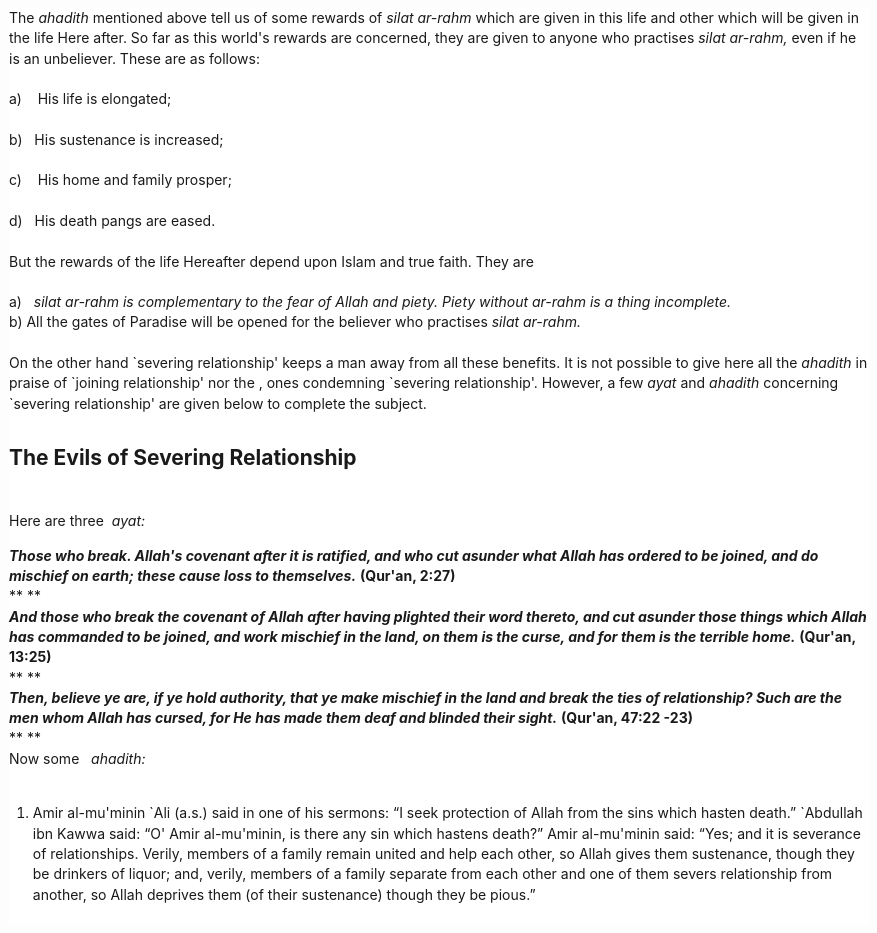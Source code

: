  The *ahadith* mentioned above tell us of some rewards of *silat
ar-rahm* which are given in this life and other which will be given in
the life Here after. So far as this world's rewards are concerned, they
are given to anyone who practises *silat ar-rahm,* even if he is an
unbeliever. These are as follows:  
    
 a)    His life is elongated;  
    
 b)   His sustenance is increased;  
    
 c)    His home and family prosper;  
    
 d)   His death pangs are eased.  
    
 But the rewards of the life Hereafter depend upon Islam and true faith.
They are  
    
 a)   *silat ar-rahm is complementary to the fear of Allah and piety.
Piety without ar-rahm is a thing incomplete.*  
 b) All the gates of Paradise will be opened for the believer who
practises *silat ar-rahm.*  
    
 On the other hand \`severing relationship' keeps a man away from all
these benefits. It is not possible to give here all the *ahadith* in
praise of \`joining relationship' nor the , ones condemning \`severing
relationship'. However, a few *ayat* and *ahadith* concerning \`severing
relationship' are given below to complete the subject.

The Evils of Severing Relationship
----------------------------------

   
 Here are three  *ayat:*

***Those who break. Allah's covenant after it is ratified, and who cut
asunder what Allah has ordered to be joined, and do mischief on earth;
these cause loss to themselves.*** **(Qur'an, 2:27)**  
** **  
***And those who break the covenant of Allah after having plighted their
word thereto, and cut asunder those things which Allah has commanded to
be joined, and work mischief in the land, on them is the curse, and for
them is the terrible home.*** **(Qur'an, 13:25)**  
** **  
***Then, believe ye are, if ye hold authority, that ye make mischief in
the land and break the ties of relationship? Such are the men whom Allah
has cursed, for He has made them deaf and blinded their sight.***
**(Qur'an, 47:22 -23)**  
** **  
 Now some   *ahadith:*  
    
 1. Amir al-mu'minin \`Ali (a.s.) said in one of his sermons: “I seek
protection of Allah from the sins which hasten death.” \`Abdullah ibn
Kawwa said: “O' Amir al-mu'minin, is there any sin which hastens death?”
Amir al-mu'minin said: “Yes; and it is severance of relationships.
Verily, members of a family remain united and help each other, so Allah
gives them sustenance, though they be drinkers of liquor; and, verily,
members of a family separate from each other and one of them severs
relationship from another, so Allah deprives them (of their sustenance)
though they be pious.”  
    